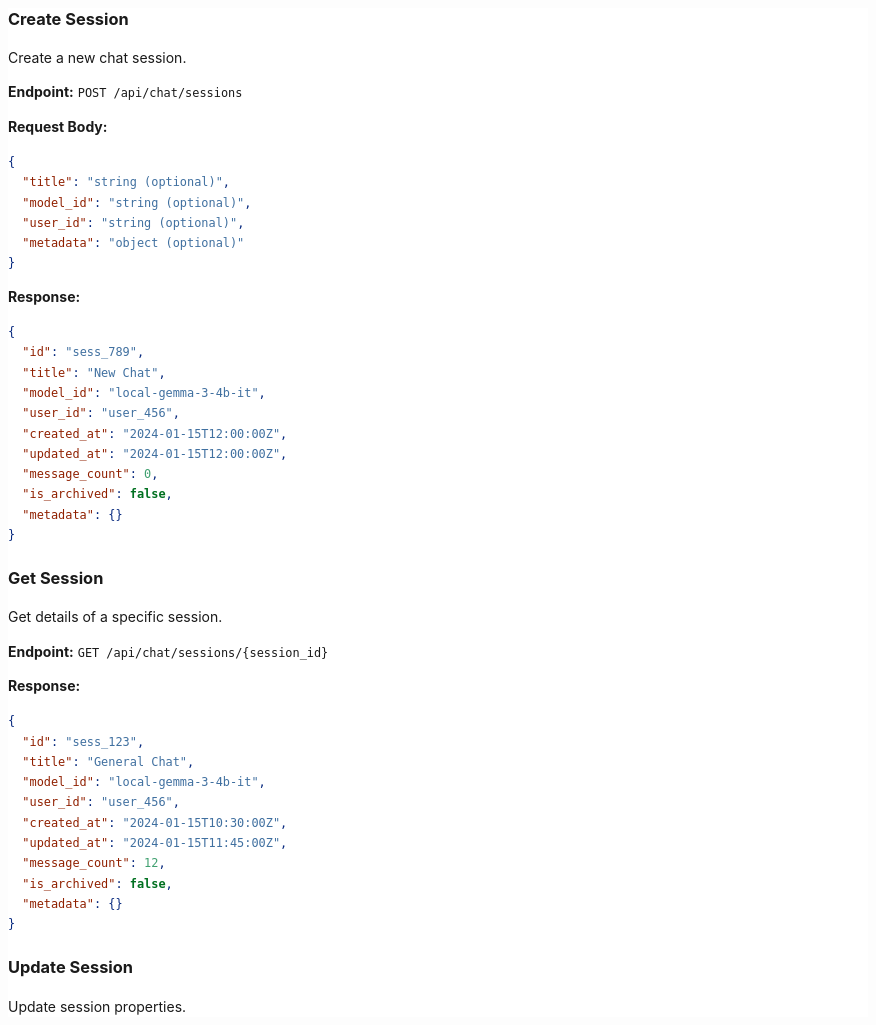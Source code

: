### Create Session

Create a new chat session.

**Endpoint:** `POST /api/chat/sessions`

**Request Body:**
```json
{
  "title": "string (optional)",
  "model_id": "string (optional)",
  "user_id": "string (optional)",
  "metadata": "object (optional)"
}
```

**Response:**
```json
{
  "id": "sess_789",
  "title": "New Chat",
  "model_id": "local-gemma-3-4b-it",
  "user_id": "user_456",
  "created_at": "2024-01-15T12:00:00Z",
  "updated_at": "2024-01-15T12:00:00Z",
  "message_count": 0,
  "is_archived": false,
  "metadata": {}
}
```

### Get Session

Get details of a specific session.

**Endpoint:** `GET /api/chat/sessions/{session_id}`

**Response:**
```json
{
  "id": "sess_123",
  "title": "General Chat",
  "model_id": "local-gemma-3-4b-it",
  "user_id": "user_456",
  "created_at": "2024-01-15T10:30:00Z",
  "updated_at": "2024-01-15T11:45:00Z",
  "message_count": 12,
  "is_archived": false,
  "metadata": {}
}
```

### Update Session

Update session properties.
